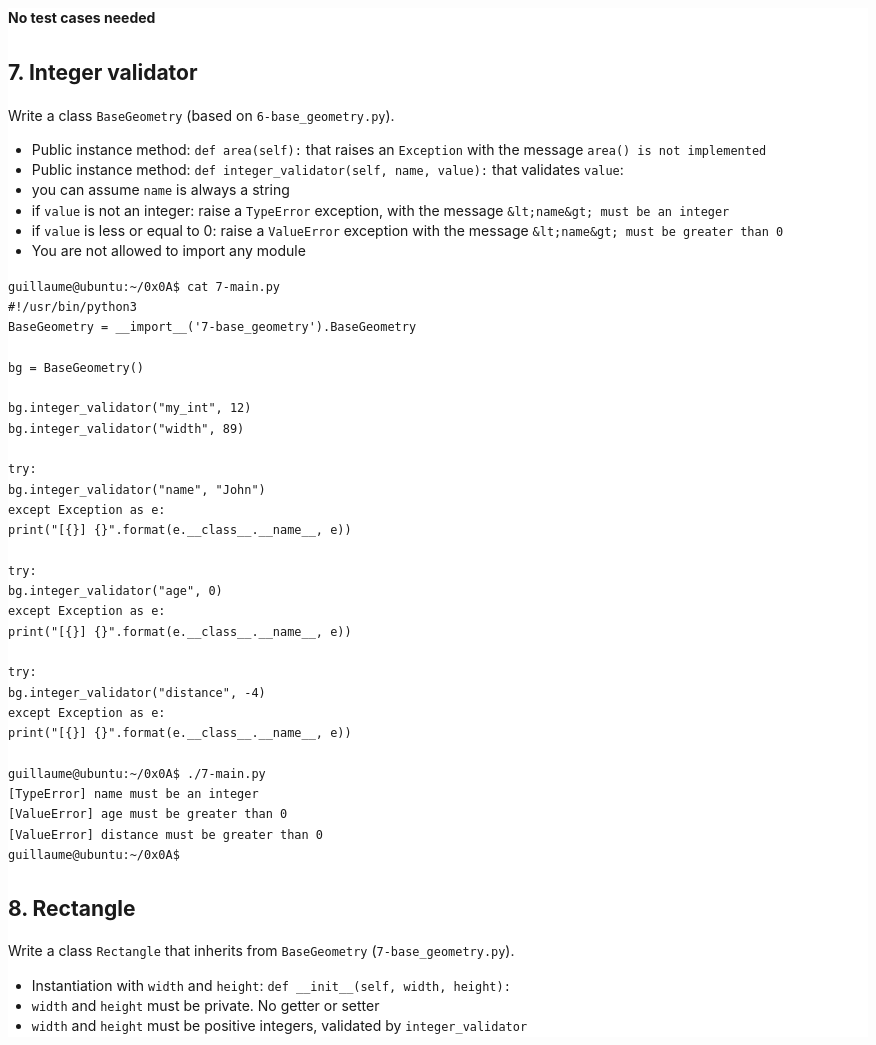 **No test cases needed**


## 7. Integer validator

Write a class `BaseGeometry` (based on `6-base_geometry.py`).
+ Public instance method: `def area(self):` that raises an `Exception` with the message `area() is not implemented`
+ Public instance method: `def integer_validator(self, name, value):` that validates `value`:
+ you can assume `name` is always a string
+ if `value` is not an integer: raise a `TypeError` exception, with the message `&lt;name&gt; must be an integer`
+ if `value` is less or equal to 0: raise a `ValueError` exception with the message `&lt;name&gt; must be greater than 0`
+ You are not allowed to import any module

```
guillaume@ubuntu:~/0x0A$ cat 7-main.py
#!/usr/bin/python3
BaseGeometry = __import__('7-base_geometry').BaseGeometry

bg = BaseGeometry()

bg.integer_validator("my_int", 12)
bg.integer_validator("width", 89)

try:
bg.integer_validator("name", "John")
except Exception as e:
print("[{}] {}".format(e.__class__.__name__, e))

try:
bg.integer_validator("age", 0)
except Exception as e:
print("[{}] {}".format(e.__class__.__name__, e))

try:
bg.integer_validator("distance", -4)
except Exception as e:
print("[{}] {}".format(e.__class__.__name__, e))

guillaume@ubuntu:~/0x0A$ ./7-main.py
[TypeError] name must be an integer
[ValueError] age must be greater than 0
[ValueError] distance must be greater than 0
guillaume@ubuntu:~/0x0A$ 
```


## 8. Rectangle

Write a class `Rectangle` that inherits from `BaseGeometry` (`7-base_geometry.py`).
+ Instantiation with `width` and `height`: `def __init__(self, width, height):`
+ `width` and `height` must be private. No getter or setter
+ `width` and `height` must be positive integers, validated by `integer_validator`
